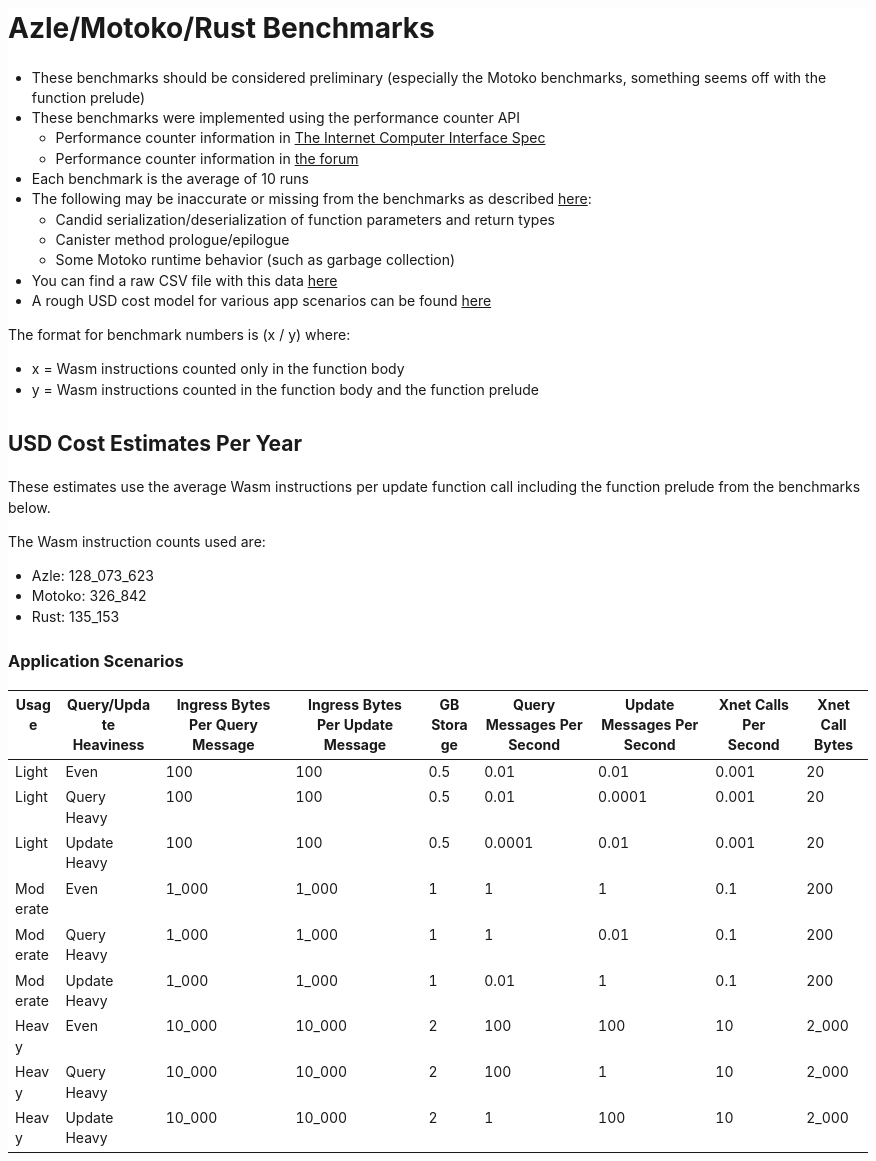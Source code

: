 # Azle/Motoko/Rust Benchmarks

-   These benchmarks should be considered preliminary (especially the Motoko benchmarks, something seems off with the function prelude)
-   These benchmarks were implemented using the performance counter API
    -   Performance counter information in [The Internet Computer Interface Spec](https://internetcomputer.org/docs/current/references/ic-interface-spec/#system-api-imports)
    -   Performance counter information in [the forum](https://forum.dfinity.org/t/introducing-performance-counter-on-the-internet-computer/14027)
-   Each benchmark is the average of 10 runs
-   The following may be inaccurate or missing from the benchmarks as described [here](https://forum.dfinity.org/t/introducing-performance-counter-on-the-internet-computer/14027):
    -   Candid serialization/deserialization of function parameters and return types
    -   Canister method prologue/epilogue
    -   Some Motoko runtime behavior (such as garbage collection)
-   You can find a raw CSV file with this data [here](./benchmarks.csv)
-   A rough USD cost model for various app scenarios can be found [here](https://docs.google.com/spreadsheets/d/1PQ53R9hYE1fuMB_z-Bl6dyymm7end7rVJ85TvGEh0BQ)

The format for benchmark numbers is (x / y) where:

-   x = Wasm instructions counted only in the function body
-   y = Wasm instructions counted in the function body and the function prelude

## USD Cost Estimates Per Year

These estimates use the average Wasm instructions per update function call including the function prelude from the benchmarks below.

The Wasm instruction counts used are:

-   Azle: 128_073_623
-   Motoko: 326_842
-   Rust: 135_153

### Application Scenarios

| Usage    | Query/Update Heaviness | Ingress Bytes Per Query Message | Ingress Bytes Per Update Message | GB Storage | Query Messages Per Second | Update Messages Per Second | Xnet Calls Per Second | Xnet Call Bytes |
| -------- | ---------------------- | ------------------------------- | -------------------------------- | ---------- | ------------------------- | -------------------------- | --------------------- | --------------- |
| Light    | Even                   | 100                             | 100                              | 0.5        | 0.01                      | 0.01                       | 0.001                 | 20              |
| Light    | Query Heavy            | 100                             | 100                              | 0.5        | 0.01                      | 0.0001                     | 0.001                 | 20              |
| Light    | Update Heavy           | 100                             | 100                              | 0.5        | 0.0001                    | 0.01                       | 0.001                 | 20              |
| Moderate | Even                   | 1_000                           | 1_000                            | 1          | 1                         | 1                          | 0.1                   | 200             |
| Moderate | Query Heavy            | 1_000                           | 1_000                            | 1          | 1                         | 0.01                       | 0.1                   | 200             |
| Moderate | Update Heavy           | 1_000                           | 1_000                            | 1          | 0.01                      | 1                          | 0.1                   | 200             |
| Heavy    | Even                   | 10_000                          | 10_000                           | 2          | 100                       | 100                        | 10                    | 2_000           |
| Heavy    | Query Heavy            | 10_000                          | 10_000                           | 2          | 100                       | 1                          | 10                    | 2_000           |
| Heavy    | Update Heavy           | 10_000                          | 10_000                           | 2          | 1                         | 100                        | 10                    | 2_000           |
